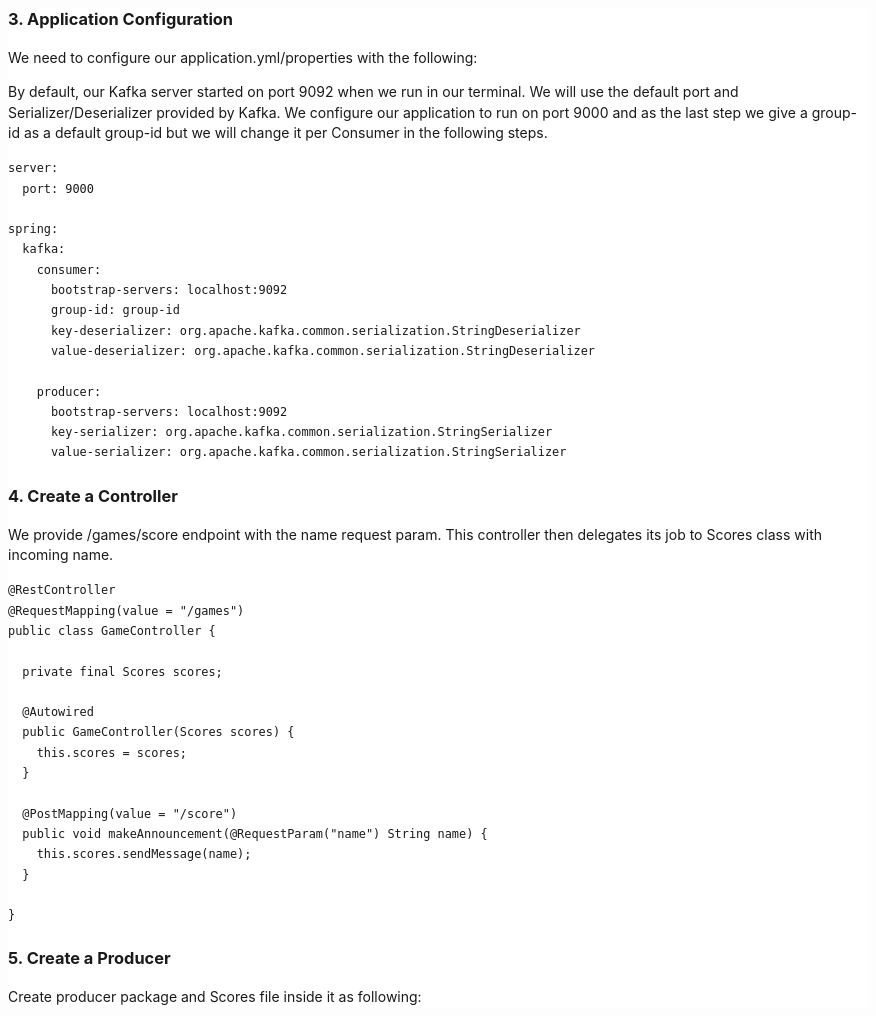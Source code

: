 ### 3. Application Configuration
We need to configure our application.yml/properties with the following:

By default, our Kafka server started on port 9092 when we run in our terminal. We will use the default port and 
Serializer/Deserializer provided by Kafka. We configure our application to run on port 9000 and as the last step we 
give a group-id as a default group-id but we will change it per Consumer in the following steps.

```
server:
  port: 9000

spring:
  kafka:
    consumer:
      bootstrap-servers: localhost:9092
      group-id: group-id
      key-deserializer: org.apache.kafka.common.serialization.StringDeserializer
      value-deserializer: org.apache.kafka.common.serialization.StringDeserializer

    producer:
      bootstrap-servers: localhost:9092
      key-serializer: org.apache.kafka.common.serialization.StringSerializer
      value-serializer: org.apache.kafka.common.serialization.StringSerializer
```

### 4. Create a Controller
We provide /games/score endpoint with the name request param. This controller then delegates its job to Scores class with incoming name.

```
@RestController
@RequestMapping(value = "/games")
public class GameController {

  private final Scores scores;

  @Autowired
  public GameController(Scores scores) {
    this.scores = scores;
  }

  @PostMapping(value = "/score")
  public void makeAnnouncement(@RequestParam("name") String name) {
    this.scores.sendMessage(name);
  }

}
```

### 5. Create a Producer
Create producer package and Scores file inside it as following:
